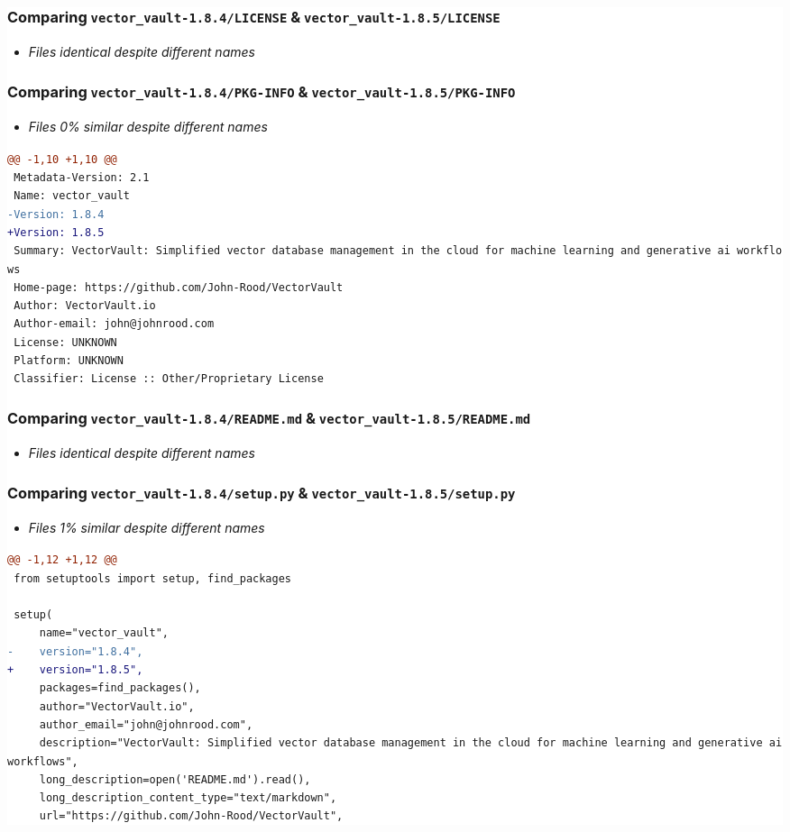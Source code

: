 ### Comparing `vector_vault-1.8.4/LICENSE` & `vector_vault-1.8.5/LICENSE`

 * *Files identical despite different names*

### Comparing `vector_vault-1.8.4/PKG-INFO` & `vector_vault-1.8.5/PKG-INFO`

 * *Files 0% similar despite different names*

```diff
@@ -1,10 +1,10 @@
 Metadata-Version: 2.1
 Name: vector_vault
-Version: 1.8.4
+Version: 1.8.5
 Summary: VectorVault: Simplified vector database management in the cloud for machine learning and generative ai workflows
 Home-page: https://github.com/John-Rood/VectorVault
 Author: VectorVault.io
 Author-email: john@johnrood.com
 License: UNKNOWN
 Platform: UNKNOWN
 Classifier: License :: Other/Proprietary License
```

### Comparing `vector_vault-1.8.4/README.md` & `vector_vault-1.8.5/README.md`

 * *Files identical despite different names*

### Comparing `vector_vault-1.8.4/setup.py` & `vector_vault-1.8.5/setup.py`

 * *Files 1% similar despite different names*

```diff
@@ -1,12 +1,12 @@
 from setuptools import setup, find_packages
 
 setup(
     name="vector_vault",
-    version="1.8.4",
+    version="1.8.5",
     packages=find_packages(),
     author="VectorVault.io",
     author_email="john@johnrood.com",
     description="VectorVault: Simplified vector database management in the cloud for machine learning and generative ai workflows",
     long_description=open('README.md').read(),
     long_description_content_type="text/markdown",
     url="https://github.com/John-Rood/VectorVault",
```

